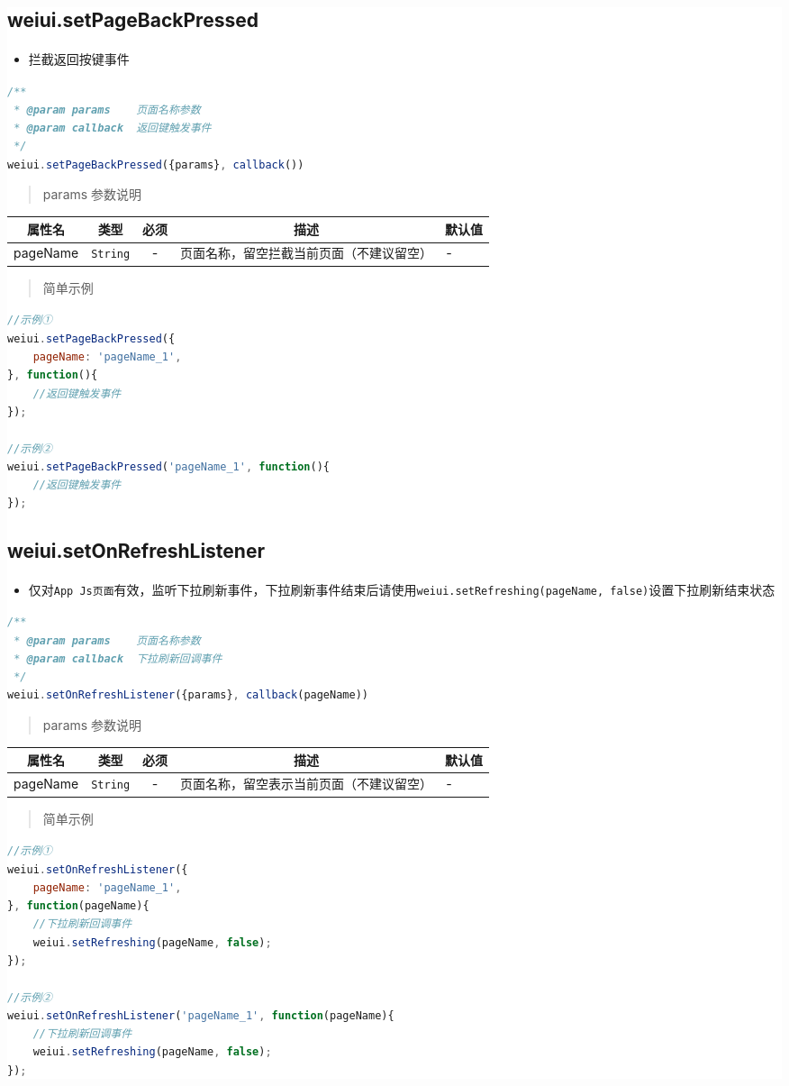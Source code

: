 ## weiui.setPageBackPressed

* 拦截返回按键事件

```js
/**
 * @param params    页面名称参数
 * @param callback  返回键触发事件
 */
weiui.setPageBackPressed({params}, callback())
```
> params 参数说明

| 属性名 | 类型 | 必须 | 描述 | 默认值 |
| --- | --- | :-: | --- | --- |
| pageName | `String` | - | 页面名称，留空拦截当前页面（不建议留空） | - |

> 简单示例

```js
//示例①
weiui.setPageBackPressed({
    pageName: 'pageName_1',
}, function(){
    //返回键触发事件
});

//示例②
weiui.setPageBackPressed('pageName_1', function(){
    //返回键触发事件
});
```

## weiui.setOnRefreshListener

* 仅对`App Js页面`有效，监听下拉刷新事件，下拉刷新事件结束后请使用`weiui.setRefreshing(pageName, false)`设置下拉刷新结束状态

```js
/**
 * @param params    页面名称参数
 * @param callback  下拉刷新回调事件
 */
weiui.setOnRefreshListener({params}, callback(pageName))
```
> params 参数说明

| 属性名 | 类型 | 必须 | 描述 | 默认值 |
| --- | --- | :-: | --- | --- |
| pageName | `String` | - | 页面名称，留空表示当前页面（不建议留空） | - |

> 简单示例

```js
//示例①
weiui.setOnRefreshListener({
    pageName: 'pageName_1',
}, function(pageName){
    //下拉刷新回调事件
    weiui.setRefreshing(pageName, false);
});

//示例②
weiui.setOnRefreshListener('pageName_1', function(pageName){
    //下拉刷新回调事件
    weiui.setRefreshing(pageName, false);
});
```
